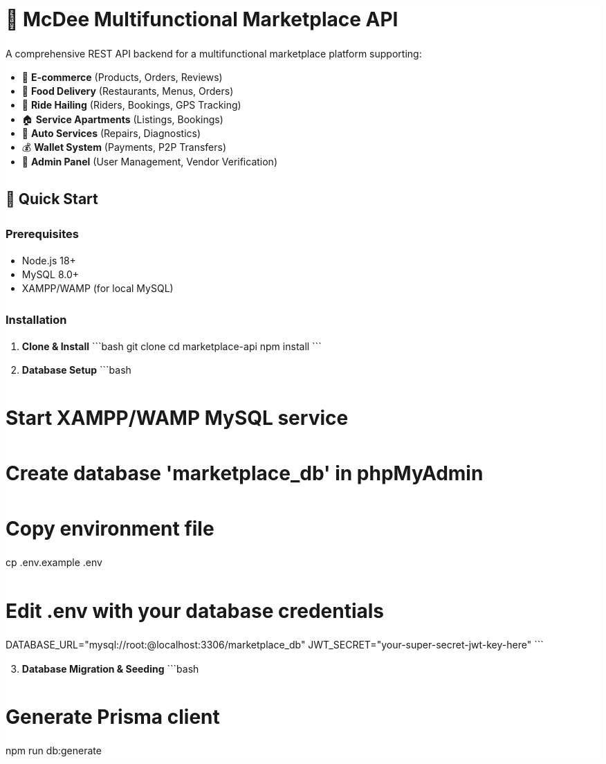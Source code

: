 # 🏪 McDee Multifunctional Marketplace API

A comprehensive REST API backend for a multifunctional marketplace platform supporting:

- 🛒 **E-commerce** (Products, Orders, Reviews)
- 🍕 **Food Delivery** (Restaurants, Menus, Orders)
- 🚗 **Ride Hailing** (Riders, Bookings, GPS Tracking)
- 🏠 **Service Apartments** (Listings, Bookings)
- 🔧 **Auto Services** (Repairs, Diagnostics)
- 💰 **Wallet System** (Payments, P2P Transfers)
- 👑 **Admin Panel** (User Management, Vendor Verification)

## 🚀 Quick Start

### Prerequisites
- Node.js 18+ 
- MySQL 8.0+
- XAMPP/WAMP (for local MySQL)

### Installation

1. **Clone & Install**
\`\`\`bash
git clone <your-repo>
cd marketplace-api
npm install
\`\`\`

2. **Database Setup**
\`\`\`bash
# Start XAMPP/WAMP MySQL service
# Create database 'marketplace_db' in phpMyAdmin

# Copy environment file
cp .env.example .env

# Edit .env with your database credentials
DATABASE_URL="mysql://root:@localhost:3306/marketplace_db"
JWT_SECRET="your-super-secret-jwt-key-here"
\`\`\`

3. **Database Migration & Seeding**
\`\`\`bash
# Generate Prisma client
npm run db:generate
